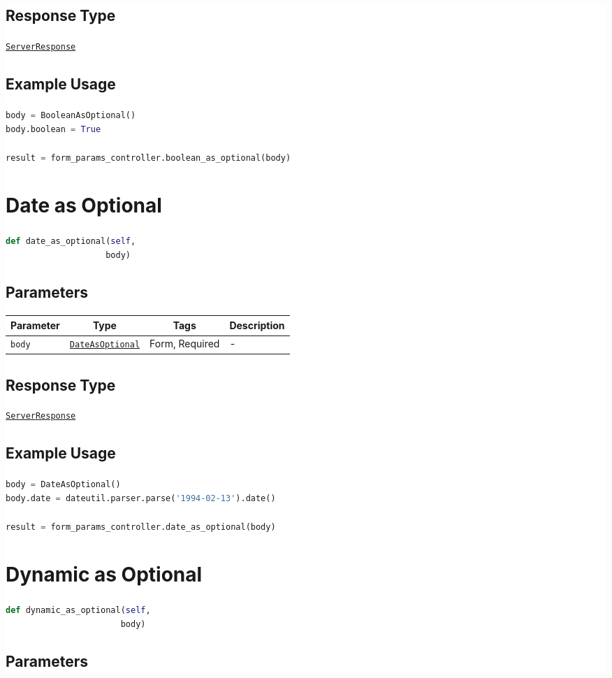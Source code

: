 ## Response Type

[`ServerResponse`](/doc/models/server-response.md)

## Example Usage

```python
body = BooleanAsOptional()
body.boolean = True

result = form_params_controller.boolean_as_optional(body)
```


# Date as Optional

```python
def date_as_optional(self,
                    body)
```

## Parameters

| Parameter | Type | Tags | Description |
|  --- | --- | --- | --- |
| `body` | [`DateAsOptional`](/doc/models/date-as-optional.md) | Form, Required | - |

## Response Type

[`ServerResponse`](/doc/models/server-response.md)

## Example Usage

```python
body = DateAsOptional()
body.date = dateutil.parser.parse('1994-02-13').date()

result = form_params_controller.date_as_optional(body)
```


# Dynamic as Optional

```python
def dynamic_as_optional(self,
                       body)
```

## Parameters
